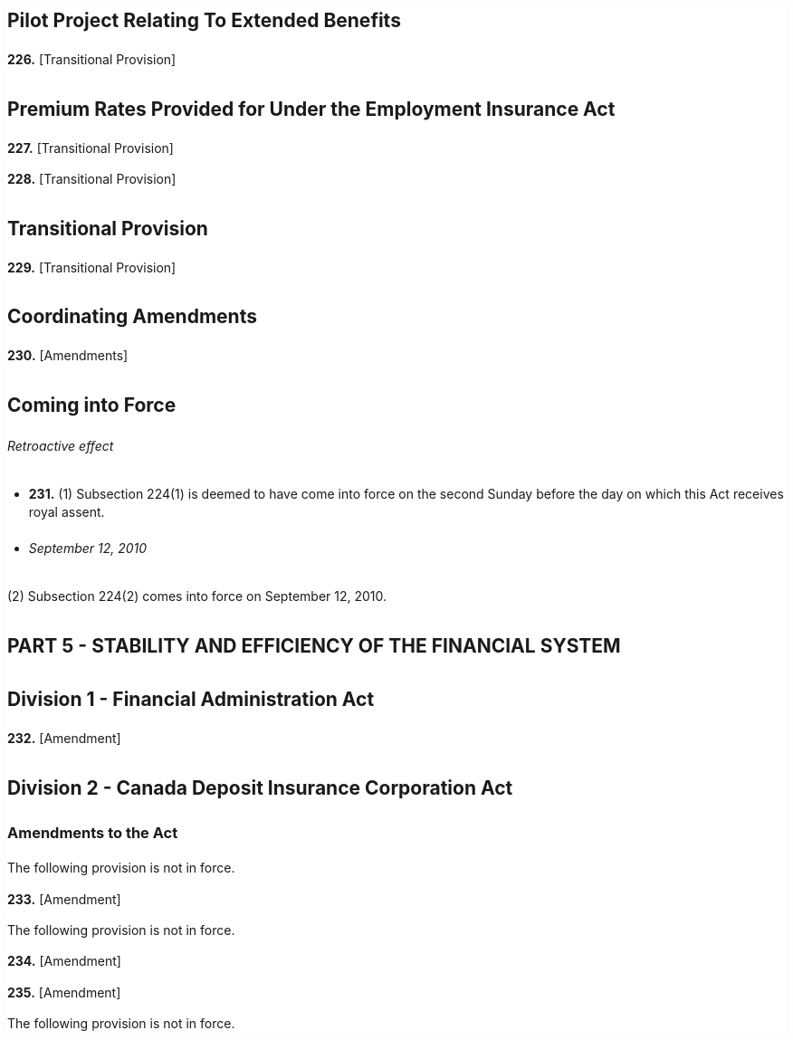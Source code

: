 ## Pilot Project Relating To Extended Benefits

**226.** [Transitional Provision]

## Premium Rates Provided for Under the Employment Insurance Act

**227.** [Transitional Provision]

**228.** [Transitional Provision]

## Transitional Provision

**229.** [Transitional Provision]

## Coordinating Amendments

**230.** [Amendments]

## Coming into Force

###### Retroactive effect

  * **231.** (1) Subsection 224(1) is deemed to have come into force on the second Sunday before the day on which this Act receives royal assent.

  * ###### September 12, 2010

(2) Subsection 224(2) comes into force on September 12, 2010.

## PART 5 - STABILITY AND EFFICIENCY OF THE FINANCIAL SYSTEM

## Division 1 - Financial Administration Act

**232.** [Amendment]

## Division 2 - Canada Deposit Insurance Corporation Act

### Amendments to the Act

The following provision is not in force.

**233.** [Amendment]

The following provision is not in force.

**234.** [Amendment]

**235.** [Amendment]

The following provision is not in force.
